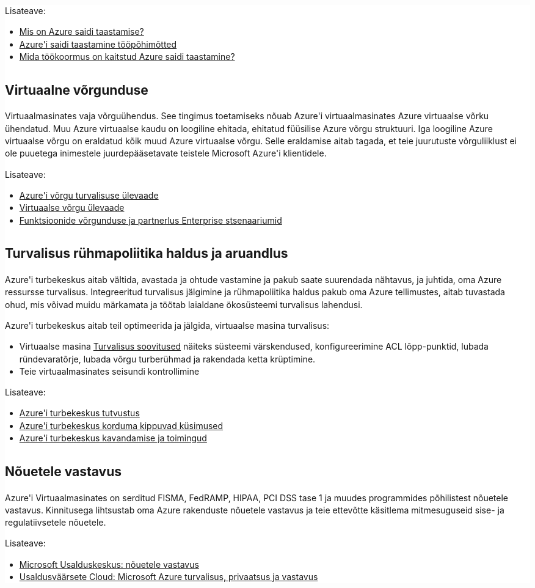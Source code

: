 
Lisateave:

- [Mis on Azure saidi taastamise?](../site-recovery/site-recovery-overview.md)
- [Azure'i saidi taastamine tööpõhimõtted](../site-recovery/site-recovery-components.md)
- [Mida töökoormus on kaitstud Azure saidi taastamine?](../site-recovery/site-recovery-workload.md)

## <a name="virtual-networking"></a>Virtuaalne võrgunduse

Virtuaalmasinates vaja võrguühendus. See tingimus toetamiseks nõuab Azure'i virtuaalmasinates Azure virtuaalse võrku ühendatud. Muu Azure virtuaalse kaudu on loogiline ehitada, ehitatud füüsilise Azure võrgu struktuuri. Iga loogiline Azure virtuaalse võrgu on eraldatud kõik muud Azure virtuaalse võrgu. Selle eraldamise aitab tagada, et teie juurutuste võrguliiklust ei ole puuetega inimestele juurdepääsetavate teistele Microsoft Azure'i klientidele.

Lisateave:

- [Azure'i võrgu turvalisuse ülevaade](security-network-overview.md)
- [Virtuaalse võrgu ülevaade](../virtual-network/virtual-networks-overview.md)
- [Funktsioonide võrgunduse ja partnerlus Enterprise stsenaariumid](https://azure.microsoft.com/blog/networking-enterprise/)

## <a name="security-policy-management-and-reporting"></a>Turvalisus rühmapoliitika haldus ja aruandlus

Azure'i turbekeskus aitab vältida, avastada ja ohtude vastamine ja pakub saate suurendada nähtavus, ja juhtida, oma Azure ressursse turvalisus. Integreeritud turvalisus jälgimine ja rühmapoliitika haldus pakub oma Azure tellimustes, aitab tuvastada ohud, mis võivad muidu märkamata ja töötab laialdane ökosüsteemi turvalisus lahendusi.

Azure'i turbekeskus aitab teil optimeerida ja jälgida, virtuaalse masina turvalisus:

- Virtuaalse masina [Turvalisus soovitused](../security-center/security-center-recommendations.md) näiteks süsteemi värskendused, konfigureerimine ACL lõpp-punktid, lubada ründevaratõrje, lubada võrgu turberühmad ja rakendada ketta krüptimine.
- Teie virtuaalmasinates seisundi kontrollimine

Lisateave:

- [Azure'i turbekeskus tutvustus](../security-center/security-center-intro.md)
- [Azure'i turbekeskus korduma kippuvad küsimused](../security-center/security-center-faq.md)
- [Azure'i turbekeskus kavandamise ja toimingud](../security-center/security-center-planning-and-operations-guide.md)

## <a name="compliance"></a>Nõuetele vastavus

Azure'i Virtuaalmasinates on serditud FISMA, FedRAMP, HIPAA, PCI DSS tase 1 ja muudes programmides põhilistest nõuetele vastavus. Kinnitusega lihtsustab oma Azure rakenduste nõuetele vastavus ja teie ettevõtte käsitlema mitmesuguseid sise- ja regulatiivsetele nõuetele.

Lisateave:

- [Microsoft Usalduskeskus: nõuetele vastavus](https://www.microsoft.com/TrustCenter/Compliance/default.aspx)
- [Usaldusväärsete Cloud: Microsoft Azure turvalisus, privaatsus ja vastavus](http://download.microsoft.com/download/1/6/0/160216AA-8445-480B-B60F-5C8EC8067FCA/WindowsAzure-SecurityPrivacyCompliance.pdf)
